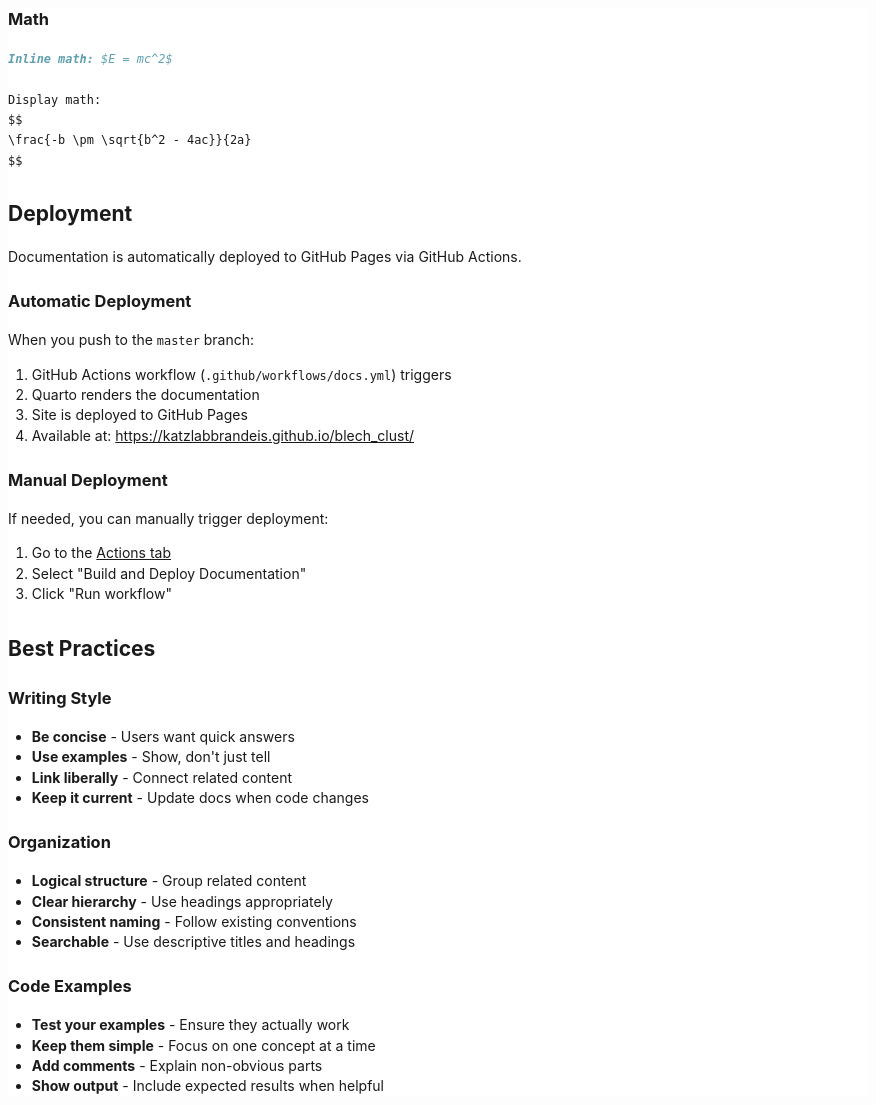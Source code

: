 ### Math

```markdown
Inline math: $E = mc^2$

Display math:
$$
\frac{-b \pm \sqrt{b^2 - 4ac}}{2a}
$$
```

## Deployment

Documentation is automatically deployed to GitHub Pages via GitHub Actions.

### Automatic Deployment

When you push to the `master` branch:

1. GitHub Actions workflow (`.github/workflows/docs.yml`) triggers
2. Quarto renders the documentation
3. Site is deployed to GitHub Pages
4. Available at: https://katzlabbrandeis.github.io/blech_clust/

### Manual Deployment

If needed, you can manually trigger deployment:

1. Go to the [Actions tab](https://github.com/katzlabbrandeis/blech_clust/actions)
2. Select "Build and Deploy Documentation"
3. Click "Run workflow"

## Best Practices

### Writing Style

- **Be concise** - Users want quick answers
- **Use examples** - Show, don't just tell
- **Link liberally** - Connect related content
- **Keep it current** - Update docs when code changes

### Organization

- **Logical structure** - Group related content
- **Clear hierarchy** - Use headings appropriately
- **Consistent naming** - Follow existing conventions
- **Searchable** - Use descriptive titles and headings

### Code Examples

- **Test your examples** - Ensure they actually work
- **Keep them simple** - Focus on one concept at a time
- **Add comments** - Explain non-obvious parts
- **Show output** - Include expected results when helpful
